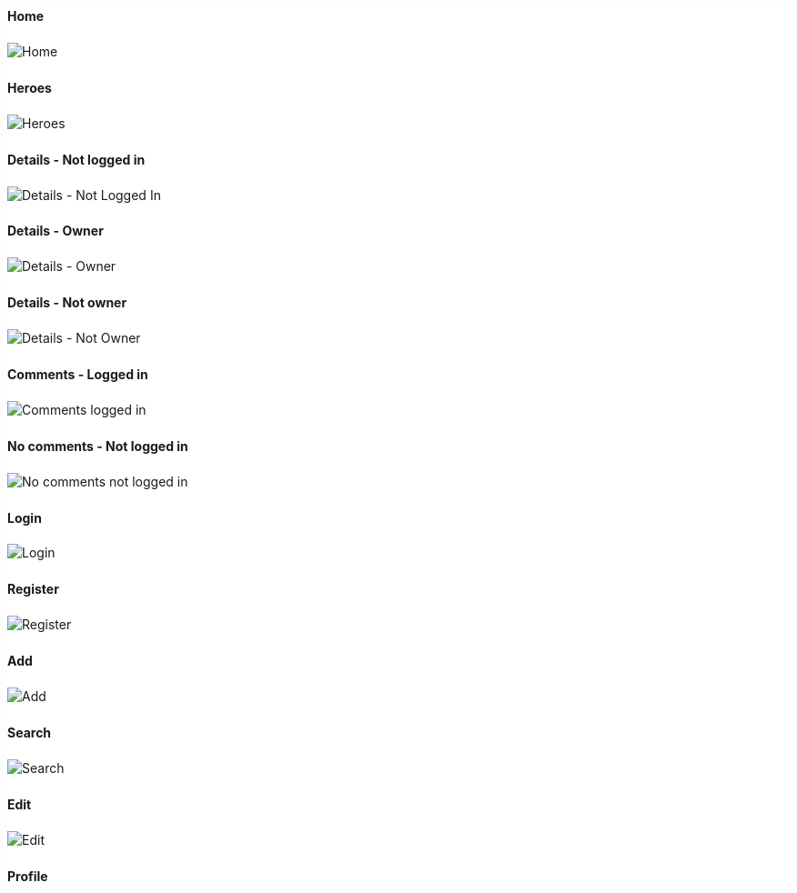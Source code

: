 #### Home

![Home](https://github.com/RosenDobrev10/Bulgarian-Heroes/assets/104829819/93f7c933-2d44-402e-9527-1bf4a9ddebac)

#### Heroes

![Heroes](https://github.com/RosenDobrev10/Bulgarian-Heroes/assets/104829819/6f274644-c043-4317-8d96-5f060cbfa816)

#### Details - Not logged in

![Details - Not Logged In](https://github.com/RosenDobrev10/Bulgarian-Heroes/assets/104829819/5835c128-a175-4f49-8268-a6520a5798a4)

#### Details - Owner

![Details - Owner](https://github.com/RosenDobrev10/Bulgarian-Heroes/assets/104829819/28407dcf-9e7a-4951-a66d-56b9d3032c8f)

#### Details - Not owner

![Details - Not Owner](https://github.com/RosenDobrev10/Bulgarian-Heroes/assets/104829819/e8b5a834-5f2d-4d9c-9176-c43a9eaf0ce5)

#### Comments - Logged in

![Comments logged in](https://github.com/RosenDobrev10/Bulgarian-Heroes/assets/104829819/e564c5fd-9b57-4367-89bf-1d389649e2f9)

#### No comments - Not logged in

![No comments not logged in](https://github.com/RosenDobrev10/Bulgarian-Heroes/assets/104829819/a9c8dc19-5e15-4848-ac04-27fe975f0e72)

#### Login

![Login](https://github.com/RosenDobrev10/Bulgarian-Heroes/assets/104829819/81688b4e-a7a3-45d6-aba0-84a66162ec45)

#### Register

![Register](https://github.com/RosenDobrev10/Bulgarian-Heroes/assets/104829819/6350f98b-03e5-4530-91a8-cd2d25919fe8)

#### Add

![Add](https://github.com/RosenDobrev10/Bulgarian-Heroes/assets/104829819/a49ab4a8-2a46-4d8b-8db2-846be7a73cb2)

#### Search

![Search](https://github.com/RosenDobrev10/Bulgarian-Heroes/assets/104829819/799d5096-92e4-44da-8336-f9f44311497b)

#### Edit

![Edit](https://github.com/RosenDobrev10/Bulgarian-Heroes/assets/104829819/8048b65c-27b3-4155-a528-463acb0d4791)

#### Profile
